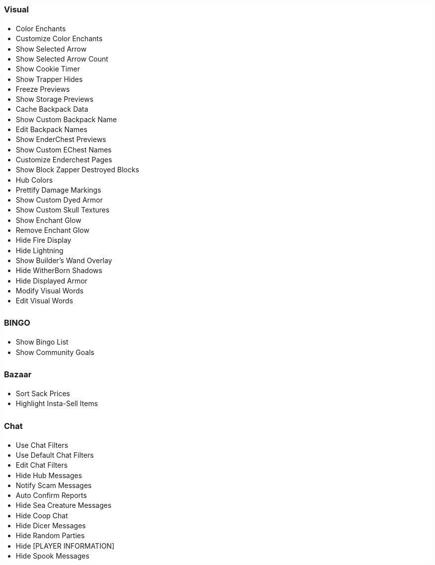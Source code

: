 ### Visual
- Color Enchants  
- Customize Color Enchants  
- Show Selected Arrow  
- Show Selected Arrow Count  
- Show Cookie Timer  
- Show Trapper Hides  
- Freeze Previews  
- Show Storage Previews  
- Cache Backpack Data  
- Show Custom Backpack Name  
- Edit Backpack Names  
- Show EnderChest Previews  
- Show Custom EChest Names  
- Customize Enderchest Pages  
- Show Block Zapper Destroyed Blocks  
- Hub Colors  
- Prettify Damage Markings  
- Show Custom Dyed Armor  
- Show Custom Skull Textures  
- Show Enchant Glow  
- Remove Enchant Glow  
- Hide Fire Display  
- Hide Lightning  
- Show Builder’s Wand Overlay  
- Hide WitherBorn Shadows  
- Hide Displayed Armor  
- Modify Visual Words  
- Edit Visual Words  

### BINGO
- Show Bingo List  
- Show Community Goals  

### Bazaar
- Sort Sack Prices  
- Highlight Insta-Sell Items  

### Chat
- Use Chat Filters  
- Use Default Chat Filters  
- Edit Chat Filters  
- Hide Hub Messages  
- Notify Scam Messages  
- Auto Confirm Reports  
- Hide Sea Creature Messages  
- Hide Coop Chat  
- Hide Dicer Messages  
- Hide Random Parties  
- Hide [PLAYER INFORMATION]  
- Hide Spook Messages  
